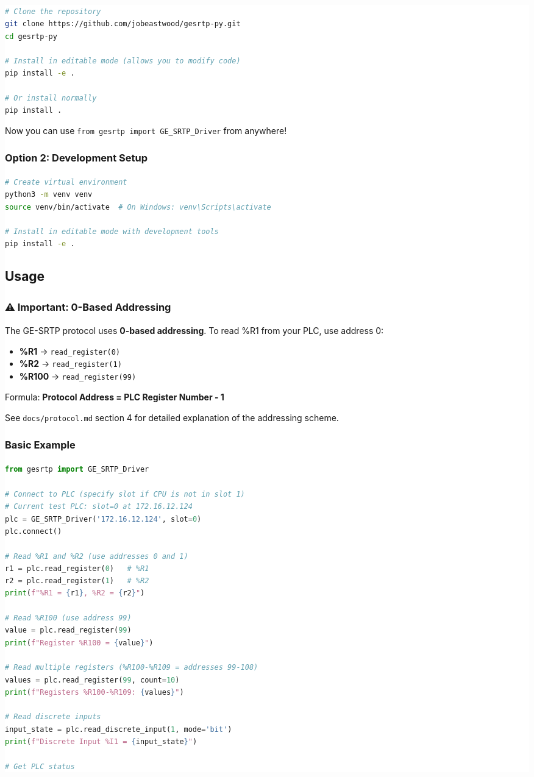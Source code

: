 ```bash
# Clone the repository
git clone https://github.com/jobeastwood/gesrtp-py.git
cd gesrtp-py

# Install in editable mode (allows you to modify code)
pip install -e .

# Or install normally
pip install .
```

Now you can use `from gesrtp import GE_SRTP_Driver` from anywhere!

### Option 2: Development Setup

```bash
# Create virtual environment
python3 -m venv venv
source venv/bin/activate  # On Windows: venv\Scripts\activate

# Install in editable mode with development tools
pip install -e .
```

## Usage

### ⚠️ Important: 0-Based Addressing

The GE-SRTP protocol uses **0-based addressing**. To read %R1 from your PLC, use address 0:
- **%R1** → `read_register(0)`
- **%R2** → `read_register(1)`
- **%R100** → `read_register(99)`

Formula: **Protocol Address = PLC Register Number - 1**

See `docs/protocol.md` section 4 for detailed explanation of the addressing scheme.

### Basic Example

```python
from gesrtp import GE_SRTP_Driver

# Connect to PLC (specify slot if CPU is not in slot 1)
# Current test PLC: slot=0 at 172.16.12.124
plc = GE_SRTP_Driver('172.16.12.124', slot=0)
plc.connect()

# Read %R1 and %R2 (use addresses 0 and 1)
r1 = plc.read_register(0)   # %R1
r2 = plc.read_register(1)   # %R2
print(f"%R1 = {r1}, %R2 = {r2}")

# Read %R100 (use address 99)
value = plc.read_register(99)
print(f"Register %R100 = {value}")

# Read multiple registers (%R100-%R109 = addresses 99-108)
values = plc.read_register(99, count=10)
print(f"Registers %R100-%R109: {values}")

# Read discrete inputs
input_state = plc.read_discrete_input(1, mode='bit')
print(f"Discrete Input %I1 = {input_state}")

# Get PLC status
```